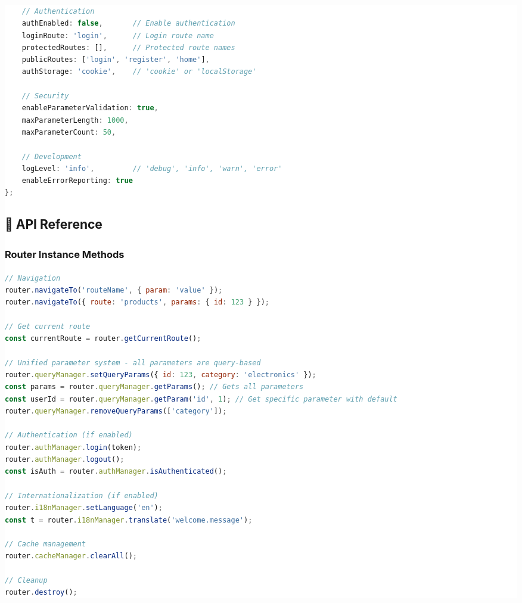 ```javascript
    // Authentication
    authEnabled: false,       // Enable authentication
    loginRoute: 'login',      // Login route name
    protectedRoutes: [],      // Protected route names
    publicRoutes: ['login', 'register', 'home'],
    authStorage: 'cookie',    // 'cookie' or 'localStorage'
    
    // Security
    enableParameterValidation: true,
    maxParameterLength: 1000,
    maxParameterCount: 50,
    
    // Development
    logLevel: 'info',         // 'debug', 'info', 'warn', 'error'
    enableErrorReporting: true
};
```

## 📖 API Reference

### Router Instance Methods

```javascript
// Navigation
router.navigateTo('routeName', { param: 'value' });
router.navigateTo({ route: 'products', params: { id: 123 } });

// Get current route
const currentRoute = router.getCurrentRoute();

// Unified parameter system - all parameters are query-based
router.queryManager.setQueryParams({ id: 123, category: 'electronics' });
const params = router.queryManager.getParams(); // Gets all parameters
const userId = router.queryManager.getParam('id', 1); // Get specific parameter with default
router.queryManager.removeQueryParams(['category']);

// Authentication (if enabled)
router.authManager.login(token);
router.authManager.logout();
const isAuth = router.authManager.isAuthenticated();

// Internationalization (if enabled)
router.i18nManager.setLanguage('en');
const t = router.i18nManager.translate('welcome.message');

// Cache management
router.cacheManager.clearAll();

// Cleanup
router.destroy();
```
